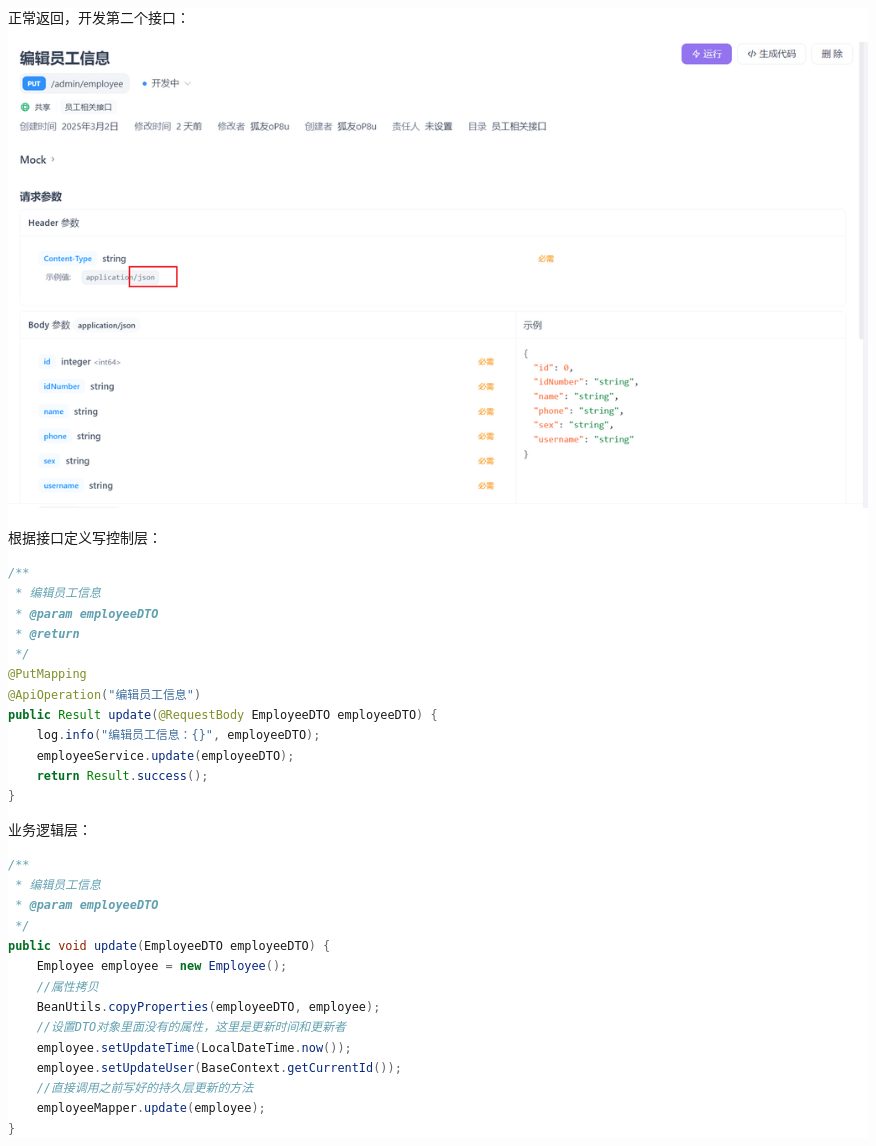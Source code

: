 
正常返回，开发第二个接口：

![image-20250304151310618](苍穹外卖/image-20250304151310618.png)

根据接口定义写控制层：

```java
/**
 * 编辑员工信息
 * @param employeeDTO
 * @return
 */
@PutMapping
@ApiOperation("编辑员工信息")
public Result update(@RequestBody EmployeeDTO employeeDTO) {
    log.info("编辑员工信息：{}", employeeDTO);
    employeeService.update(employeeDTO);
    return Result.success();
}
```

业务逻辑层：

```java
/**
 * 编辑员工信息
 * @param employeeDTO
 */
public void update(EmployeeDTO employeeDTO) {
    Employee employee = new Employee();
    //属性拷贝
    BeanUtils.copyProperties(employeeDTO, employee);
    //设置DTO对象里面没有的属性，这里是更新时间和更新者
    employee.setUpdateTime(LocalDateTime.now());
    employee.setUpdateUser(BaseContext.getCurrentId());
    //直接调用之前写好的持久层更新的方法
    employeeMapper.update(employee);
}
```
